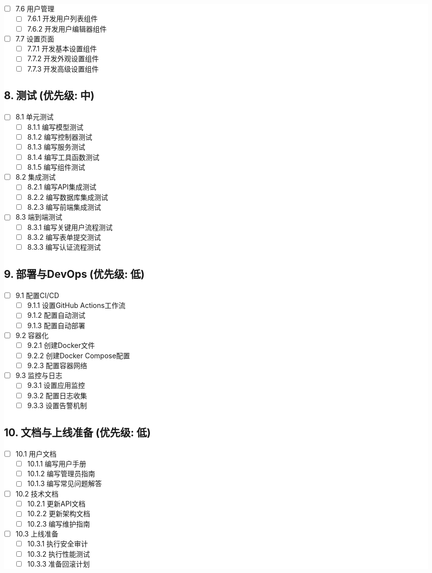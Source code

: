 - [ ] 7.6 用户管理
  - [ ] 7.6.1 开发用户列表组件
  - [ ] 7.6.2 开发用户编辑器组件

- [ ] 7.7 设置页面
  - [ ] 7.7.1 开发基本设置组件
  - [ ] 7.7.2 开发外观设置组件
  - [ ] 7.7.3 开发高级设置组件

## 8. 测试 (优先级: 中)

- [ ] 8.1 单元测试
  - [ ] 8.1.1 编写模型测试
  - [ ] 8.1.2 编写控制器测试
  - [ ] 8.1.3 编写服务测试
  - [ ] 8.1.4 编写工具函数测试
  - [ ] 8.1.5 编写组件测试

- [ ] 8.2 集成测试
  - [ ] 8.2.1 编写API集成测试
  - [ ] 8.2.2 编写数据库集成测试
  - [ ] 8.2.3 编写前端集成测试

- [ ] 8.3 端到端测试
  - [ ] 8.3.1 编写关键用户流程测试
  - [ ] 8.3.2 编写表单提交测试
  - [ ] 8.3.3 编写认证流程测试

## 9. 部署与DevOps (优先级: 低)

- [ ] 9.1 配置CI/CD
  - [ ] 9.1.1 设置GitHub Actions工作流
  - [ ] 9.1.2 配置自动测试
  - [ ] 9.1.3 配置自动部署

- [ ] 9.2 容器化
  - [ ] 9.2.1 创建Docker文件
  - [ ] 9.2.2 创建Docker Compose配置
  - [ ] 9.2.3 配置容器网络

- [ ] 9.3 监控与日志
  - [ ] 9.3.1 设置应用监控
  - [ ] 9.3.2 配置日志收集
  - [ ] 9.3.3 设置告警机制

## 10. 文档与上线准备 (优先级: 低)

- [ ] 10.1 用户文档
  - [ ] 10.1.1 编写用户手册
  - [ ] 10.1.2 编写管理员指南
  - [ ] 10.1.3 编写常见问题解答

- [ ] 10.2 技术文档
  - [ ] 10.2.1 更新API文档
  - [ ] 10.2.2 更新架构文档
  - [ ] 10.2.3 编写维护指南

- [ ] 10.3 上线准备
  - [ ] 10.3.1 执行安全审计
  - [ ] 10.3.2 执行性能测试
  - [ ] 10.3.3 准备回滚计划